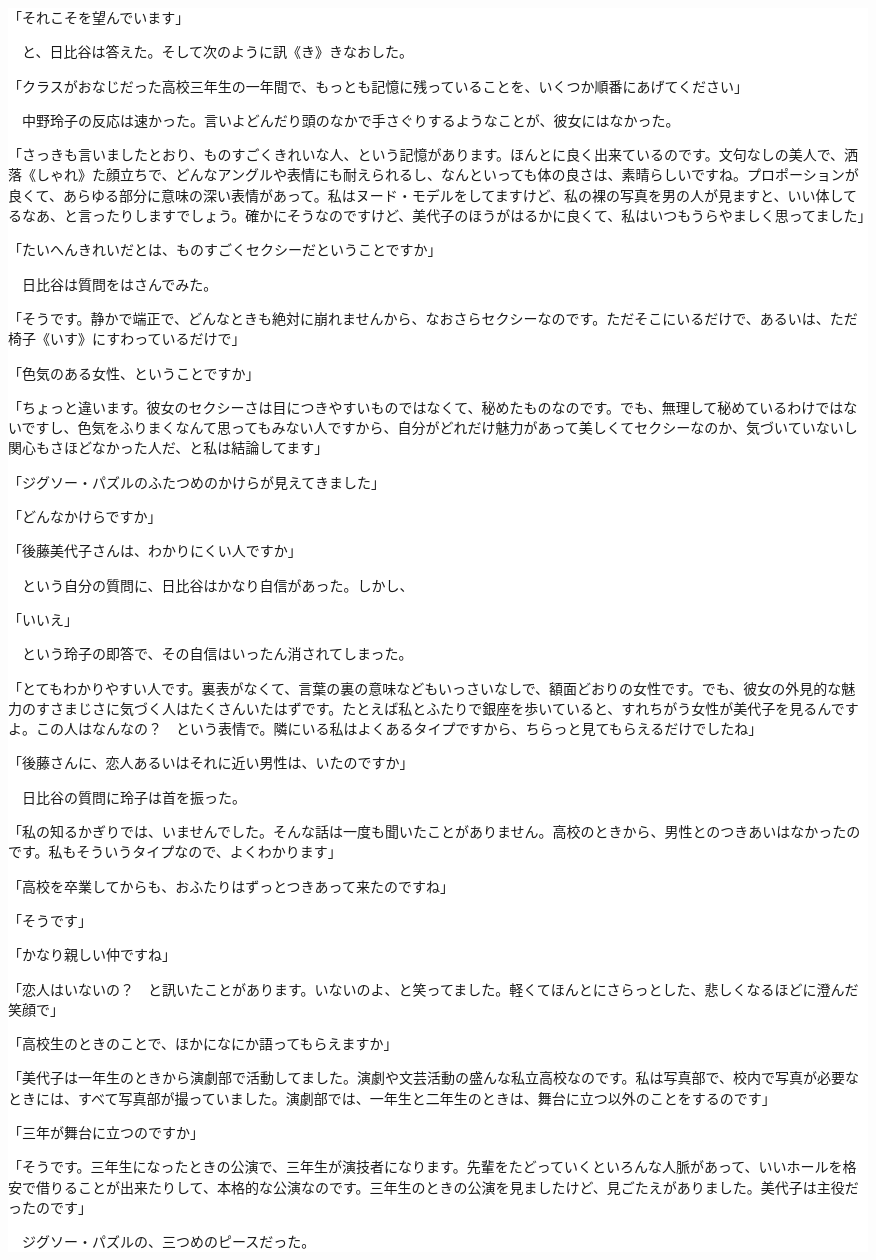 「それこそを望んでいます」

　と、日比谷は答えた。そして次のように訊《き》きなおした。

「クラスがおなじだった高校三年生の一年間で、もっとも記憶に残っていることを、いくつか順番にあげてください」

　中野玲子の反応は速かった。言いよどんだり頭のなかで手さぐりするようなことが、彼女にはなかった。

「さっきも言いましたとおり、ものすごくきれいな人、という記憶があります。ほんとに良く出来ているのです。文句なしの美人で、洒落《しゃれ》た顔立ちで、どんなアングルや表情にも耐えられるし、なんといっても体の良さは、素晴らしいですね。プロポーションが良くて、あらゆる部分に意味の深い表情があって。私はヌード・モデルをしてますけど、私の裸の写真を男の人が見ますと、いい体してるなあ、と言ったりしますでしょう。確かにそうなのですけど、美代子のほうがはるかに良くて、私はいつもうらやましく思ってました」

「たいへんきれいだとは、ものすごくセクシーだということですか」

　日比谷は質問をはさんでみた。

「そうです。静かで端正で、どんなときも絶対に崩れませんから、なおさらセクシーなのです。ただそこにいるだけで、あるいは、ただ椅子《いす》にすわっているだけで」

「色気のある女性、ということですか」

「ちょっと違います。彼女のセクシーさは目につきやすいものではなくて、秘めたものなのです。でも、無理して秘めているわけではないですし、色気をふりまくなんて思ってもみない人ですから、自分がどれだけ魅力があって美しくてセクシーなのか、気づいていないし関心もさほどなかった人だ、と私は結論してます」

「ジグソー・パズルのふたつめのかけらが見えてきました」

「どんなかけらですか」

「後藤美代子さんは、わかりにくい人ですか」

　という自分の質問に、日比谷はかなり自信があった。しかし、

「いいえ」

　という玲子の即答で、その自信はいったん消されてしまった。

「とてもわかりやすい人です。裏表がなくて、言葉の裏の意味などもいっさいなしで、額面どおりの女性です。でも、彼女の外見的な魅力のすさまじさに気づく人はたくさんいたはずです。たとえば私とふたりで銀座を歩いていると、すれちがう女性が美代子を見るんですよ。この人はなんなの？　という表情で。隣にいる私はよくあるタイプですから、ちらっと見てもらえるだけでしたね」

「後藤さんに、恋人あるいはそれに近い男性は、いたのですか」

　日比谷の質問に玲子は首を振った。

「私の知るかぎりでは、いませんでした。そんな話は一度も聞いたことがありません。高校のときから、男性とのつきあいはなかったのです。私もそういうタイプなので、よくわかります」

「高校を卒業してからも、おふたりはずっとつきあって来たのですね」

「そうです」

「かなり親しい仲ですね」

「恋人はいないの？　と訊いたことがあります。いないのよ、と笑ってました。軽くてほんとにさらっとした、悲しくなるほどに澄んだ笑顔で」

「高校生のときのことで、ほかになにか語ってもらえますか」

「美代子は一年生のときから演劇部で活動してました。演劇や文芸活動の盛んな私立高校なのです。私は写真部で、校内で写真が必要なときには、すべて写真部が撮っていました。演劇部では、一年生と二年生のときは、舞台に立つ以外のことをするのです」

「三年が舞台に立つのですか」

「そうです。三年生になったときの公演で、三年生が演技者になります。先輩をたどっていくといろんな人脈があって、いいホールを格安で借りることが出来たりして、本格的な公演なのです。三年生のときの公演を見ましたけど、見ごたえがありました。美代子は主役だったのです」

　ジグソー・パズルの、三つめのピースだった。
